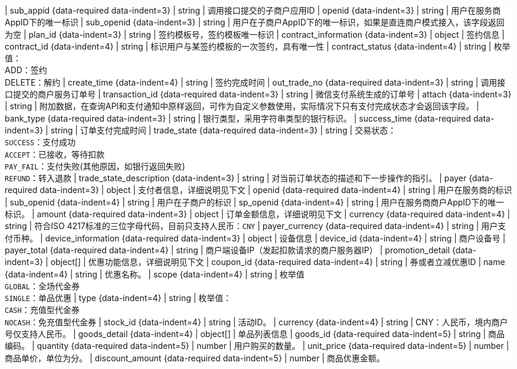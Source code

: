 | sub_appid {data-required data-indent=3} | string | 调用接口提交的子商户应用ID
| openid {data-indent=3} | string | 用户在服务商AppID下的唯一标识
| sub_openid {data-indent=3} | string | 用户在子商户AppID下的唯一标识，如果是直连商户模式接入，该字段返回为空
| plan_id {data-indent=3} | string | 签约模板号，签约模板唯一标识
| contract_information {data-indent=3} | object | 签约信息
| contract_id {data-indent=4} | string | 标识用户与某签约模板的一次签约，具有唯一性
| contract_status {data-indent=4} | string | 枚举值：<br/>ADD：签约<br/>DELETE：解约
| create_time {data-indent=4} | string | 签约完成时间
| out_trade_no {data-required data-indent=3} | string | 调用接口提交的商户服务订单号
| transaction_id {data-required data-indent=3} | string | 微信支付系统生成的订单号
| attach {data-indent=3} | string | 附加数据，在查询API和支付通知中原样返回，可作为自定义参数使用，实际情况下只有支付完成状态才会返回该字段。
| bank_type {data-required data-indent=3} | string | 银行类型，采用字符串类型的银行标识。
| success_time {data-required data-indent=3} | string | 订单支付完成时间
| trade_state {data-required data-indent=3} | string | 交易状态：<br/>`SUCCESS`：支付成功<br/>`ACCEPT`：已接收，等待扣款<br/>`PAY_FAIL`：支付失败(其他原因，如银行返回失败)<br/>`REFUND`：转入退款
| trade_state_description {data-indent=3} | string | 对当前订单状态的描述和下一步操作的指引。
| payer {data-required data-indent=3} | object | 支付者信息，详细说明见下文
| openid {data-required data-indent=4} | string | 用户在服务商的标识
| sub_openid {data-indent=4} | string | 用户在子商户的标识
| sp_openid {data-indent=4} | string | 用户在服务商商户AppID下的唯一标识。
| amount {data-required data-indent=3} | object | 订单金额信息，详细说明见下文
| currency {data-required data-indent=4} | string | 符合ISO 4217标准的三位字母代码，目前只支持人民币：`CNY`
| payer_currency {data-required data-indent=4} | string | 用户支付币种。
| device_information {data-required data-indent=3} | object | 设备信息
| device_id {data-indent=4} | string | 商户设备号
| payer_total {data-required data-indent=4} | string | 商户端设备IP（发起扣款请求的商户服务器IP）
| promotion_detail {data-indent=3} | object[] | 优惠功能信息，详细说明见下文
| coupon_id {data-required data-indent=4} | string | 券或者立减优惠ID
| name {data-indent=4} | string | 优惠名称。
| scope {data-indent=4} | string | 枚举值<br/>`GLOBAL`：全场代金券<br/>`SINGLE`：单品优惠
| type {data-indent=4} | string | 枚举值：<br/>`CASH`：充值型代金券<br/>`NOCASH`：免充值型代金券
| stock_id {data-indent=4} | string | 活动ID。
| currency {data-indent=4} | string | CNY：人民币，境内商户号仅支持人民币。
| goods_detail {data-indent=4} | object[] | 单品列表信息
| goods_id {data-required data-indent=5} | string | 商品编码。
| quantity {data-required data-indent=5} | number | 用户购买的数量。
| unit_price {data-required data-indent=5} | number | 商品单价，单位为分。
| discount_amount {data-required data-indent=5} | number | 商品优惠金额。